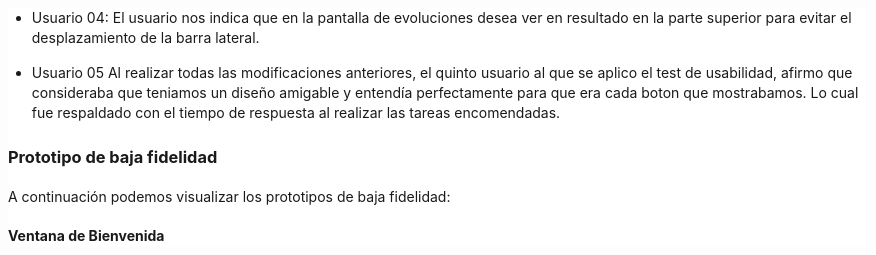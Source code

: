 - Usuario 04:
El usuario nos indica que en la pantalla de evoluciones desea ver en resultado en la parte superior para evitar el desplazamiento de la barra lateral.

- Usuario 05
Al realizar todas las modificaciones anteriores, el quinto usuario al que se aplico el test de usabilidad, afirmo que consideraba que teniamos un diseño amigable y entendía perfectamente para que era cada boton que mostrabamos. Lo cual fue respaldado con el tiempo de respuesta al realizar las tareas encomendadas.

### Prototipo de baja fidelidad

A continuación podemos visualizar los prototipos de baja fidelidad:

#### Ventana de Bienvenida